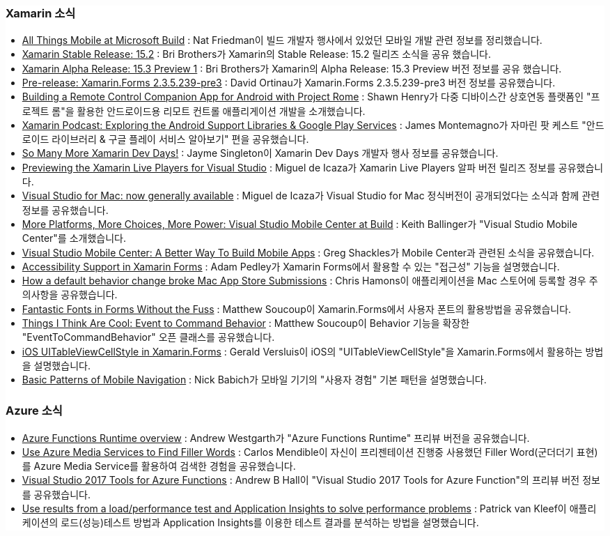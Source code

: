 ### Xamarin 소식

* [All Things Mobile at Microsoft Build](https://blogs.msdn.microsoft.com/visualstudio/2017/05/11/all-things-mobile-at-microsoft-build/) : Nat Friedman이 빌드 개발자 행사에서 있었던 모바일 개발 관련 정보를 정리했습니다.
* [Xamarin Stable Release: 15.2](https://releases.xamarin.com/stable-release-15-2/) : Bri Brothers가 Xamarin의 Stable Release: 15.2 릴리즈 소식을 공유 했습니다.
* [Xamarin Alpha Release: 15.3 Preview 1](https://releases.xamarin.com/alpha-release-15-3-preview-1/) : Bri Brothers가 Xamarin의 Alpha Release: 15.3 Preview 버전 정보를 공유 했습니다.
* [Pre-release: Xamarin.Forms 2.3.5.239-pre3](https://releases.xamarin.com/pre-release-xamarin-forms-2-3-5-239-pre3/) : David Ortinau가 Xamarin.Forms 2.3.5.239-pre3 버전 정보를 공유했습니다.
* [Building a Remote Control Companion App for Android with Project Rome](https://blog.xamarin.com/building-remote-control-companion-app-android-project-rome/) : Shawn Henry가 다중 디바이스간 상호연동 플랫폼인  "프로젝트 롬"을 활용한 안드로이드용 리모트 컨트롤 애플리게이션 개발을 소개했습니다.
* [Xamarin Podcast: Exploring the Android Support Libraries & Google Play Services](https://blog.xamarin.com/podcast-exploring-android-support-libraries-google-play-services/) : James Montemagno가 자마린 팟 케스트 "안드로이드 라이브러리 & 구글 플레이 서비스 알아보기" 편을 공유했습니다.
* [So Many More Xamarin Dev Days!](https://blog.xamarin.com/many-xamarin-dev-days/) : Jayme Singleton이 Xamarin Dev Days 개발자 행사 정보를 공유했습니다.
* [Previewing the Xamarin Live Players for Visual Studio](https://blog.xamarin.com/live-player/) : Miguel de Icaza가 Xamarin Live Players 알파 버전 릴리즈 정보를 공유했습니다.
* [Visual Studio for Mac: now generally available](https://blogs.msdn.microsoft.com/visualstudio/2017/05/10/visual-studio-for-mac-now-generally-available/) : Miguel de Icaza가 Visual Studio for Mac 정식버전이 공개되었다는 소식과 함께 관련 정보를 공유했습니다.
* [More Platforms, More Choices, More Power: Visual Studio Mobile Center at Build](https://blogs.msdn.microsoft.com/visualstudio/2017/05/11/more-platforms-more-choices-more-power-visual-studio-mobile-center-at-build/) : Keith Ballinger가 "Visual Studio Mobile Center"를 소개했습니다.
* [Visual Studio Mobile Center: A Better Way To Build Mobile Apps](https://visualstudiomagazine.com/articles/2017/05/09/visual-studio-mobile-center.aspx) : Greg Shackles가 Mobile Center과 관련된 소식을 공유했습니다. 
* [Accessibility Support in Xamarin Forms](https://xamarinhelp.com/accessibility-support-xamarin-forms/) : Adam Pedley가 Xamarin Forms에서 활용할 수 있는 "접근성" 기능을 설명했습니다.
* [How a default behavior change broke Mac App Store Submissions](https://medium.com/@donblas/how-a-default-behavior-change-broke-mac-app-store-submissions-bb92314065a0) : Chris Hamons이 애플리케이션을 Mac 스토어에 등록할 경우 주의사항을 공유했습니다.
* [Fantastic Fonts in Forms Without the Fuss](https://codemilltech.com/fantastic-fonts-in-forms-without-the-fuss/) : Matthew Soucoup이 Xamarin.Forms에서 사용자 폰트의 활용방법을 공유했습니다.
* [Things I Think Are Cool: Event to Command Behavior](https://codemilltech.com/things-i-think-are-cool-event-to-command-behavior/) : Matthew Soucoup이 Behavior 기능을 확장한 "EventToCommandBehavior" 오픈 클래스를 공유했습니다.
* [iOS UITableViewCellStyle in Xamarin.Forms](https://blog.verslu.is/xamarin/xamarin-forms-xamarin/ios-uitableviewcellstyle-xamarin-forms/) : Gerald Versluis이 iOS의  "UITableViewCellStyle"을 Xamarin.Forms에서 활용하는 방법을 설명했습니다.
* [Basic Patterns of Mobile Navigation](https://blogs.adobe.com/creativecloud/basic-patterns-of-mobile-navigation/) : Nick Babich가 모바일 기기의 "사용자 경험" 기본 패턴을 설명했습니다.

### Azure 소식

* [Azure Functions Runtime overview](https://azure.microsoft.com/en-us/blog/introducing-azure-functions-runtime-preview/) : Andrew Westgarth가 "Azure Functions Runtime" 프리뷰 버전을 공유했습니다.
* [Use Azure Media Services to Find Filler Words](https://carlos.mendible.com/2017/05/15/use-azure-media-services-to-find-filler-words/) : Carlos Mendible이 자신이 프리젠테이션 진행중 사용했던 Filler Word(군더더기 표현)를 Azure Media Service를 활용하여 검색한 경험을 공유했습니다.
* [Visual Studio 2017 Tools for Azure Functions](https://blogs.msdn.microsoft.com/webdev/2017/05/10/azure-function-tools-for-visual-studio-2017/) : Andrew B Hall이 "Visual Studio 2017 Tools for Azure Function"의 프리뷰 버전 정보를 공유했습니다.
* [Use results from a load/performance test and Application Insights to solve performance problems](https://www.patrickvankleef.com/2017/05/15/use-results-from-a-load-performance-test-and-application-insights-to-solve-performance-problems/) : Patrick van Kleef이 애플리케이션의 로드(성능)테스트 방법과 Application Insights를 이용한 테스트 결과를 분석하는 방법을 설명했습니다.
